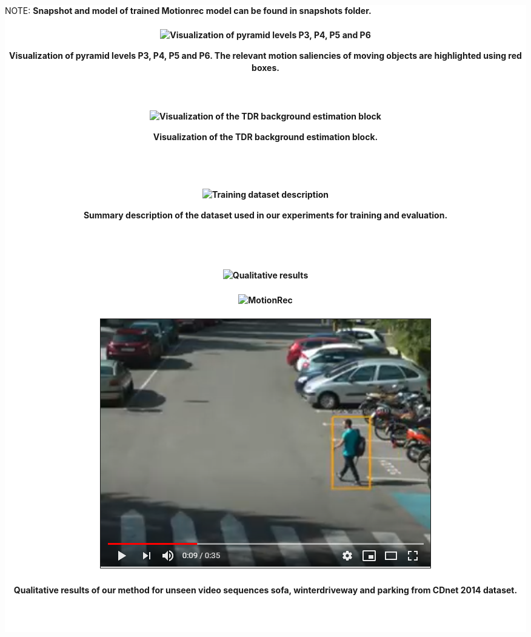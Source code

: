 NOTE: **Snapshot and model of trained Motionrec model can be found in snapshots folder.**

<h4 align="center" style="text-align: center">
  <img src="results/pyramid_visualization.png" alt="Visualization of pyramid levels P3, P4, P5 and P6"/></br>

 Visualization of pyramid levels P3, P4, P5 and P6.
 The relevant  motion  saliencies  of  moving  objects  are  highlighted  using red boxes.
</h4> </br> </br>

<h4 align="center" style="text-align: center;margin: auto;">
  <img src="results/background_extimation.jpg" alt="Visualization of the TDR background estimation block"/></br>

 Visualization of the TDR background estimation block.
</h4> </br> </br>

<h4 align="center" style="text-align: center">
  <img src="results/dataset.png" alt="Training dataset description"/></br>

 Summary description of the dataset used in our experiments for training and evaluation.
</h4> </br> </br>

<h4 align="center" style="text-align: center;">
  <img src="results/qualitative_result.png" alt="Qualitative results"/></br></br>
  <img src="results/qualitative_results.gif" alt="MotionRec"/></br></br>
  <a href="https://www.youtube.com/watch?v=NXVZZiBVYDM&feature=youtu.be" target="_blank"><img src="results/youtube.PNG" 
alt="youtube link" border="1" /></a></br></br>
 Qualitative results of our method for unseen video sequences sofa, winterdriveway and parking from CDnet 2014 dataset.
</h4> </br> </br>

